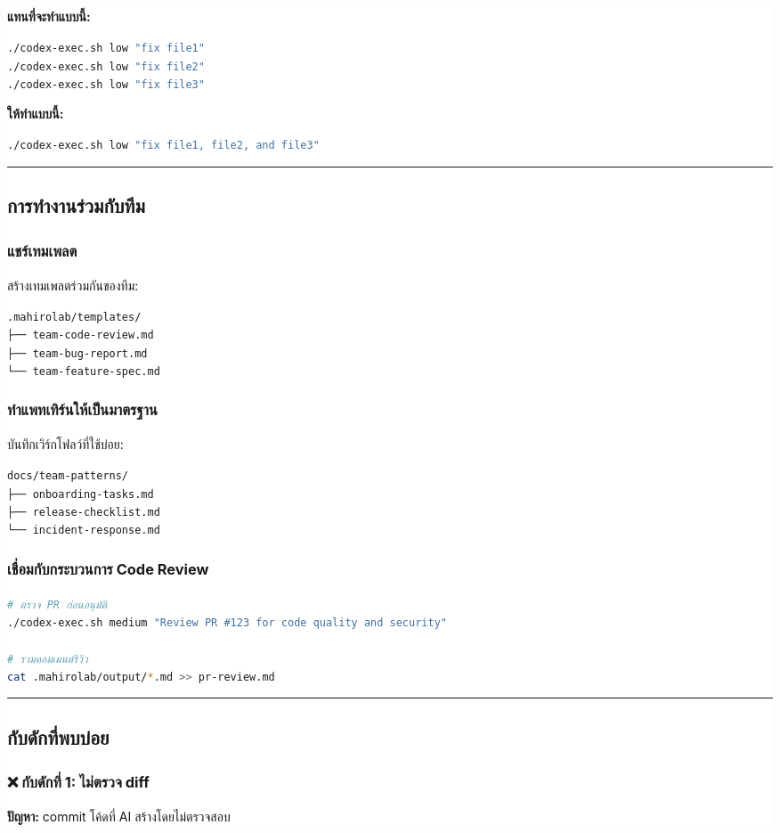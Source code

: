 **แทนที่จะทำแบบนี้:**
```bash
./codex-exec.sh low "fix file1"
./codex-exec.sh low "fix file2"
./codex-exec.sh low "fix file3"
```

**ให้ทำแบบนี้:**
```bash
./codex-exec.sh low "fix file1, file2, and file3"
```

---

## การทำงานร่วมกับทีม

### แชร์เทมเพลต

สร้างเทมเพลตร่วมกันของทีม:
```
.mahirolab/templates/
├── team-code-review.md
├── team-bug-report.md
└── team-feature-spec.md
```

### ทำแพทเทิร์นให้เป็นมาตรฐาน

บันทึกเวิร์กโฟลว์ที่ใช้บ่อย:
```
docs/team-patterns/
├── onboarding-tasks.md
├── release-checklist.md
└── incident-response.md
```

### เชื่อมกับกระบวนการ Code Review

```bash
# ตรวจ PR ก่อนอนุมัติ
./codex-exec.sh medium "Review PR #123 for code quality and security"

# รวมคอมเมนต์รีวิว
cat .mahirolab/output/*.md >> pr-review.md
```

---

## กับดักที่พบบ่อย

### ❌ กับดักที่ 1: ไม่ตรวจ diff

**ปัญหา:** commit โค้ดที่ AI สร้างโดยไม่ตรวจสอบ
